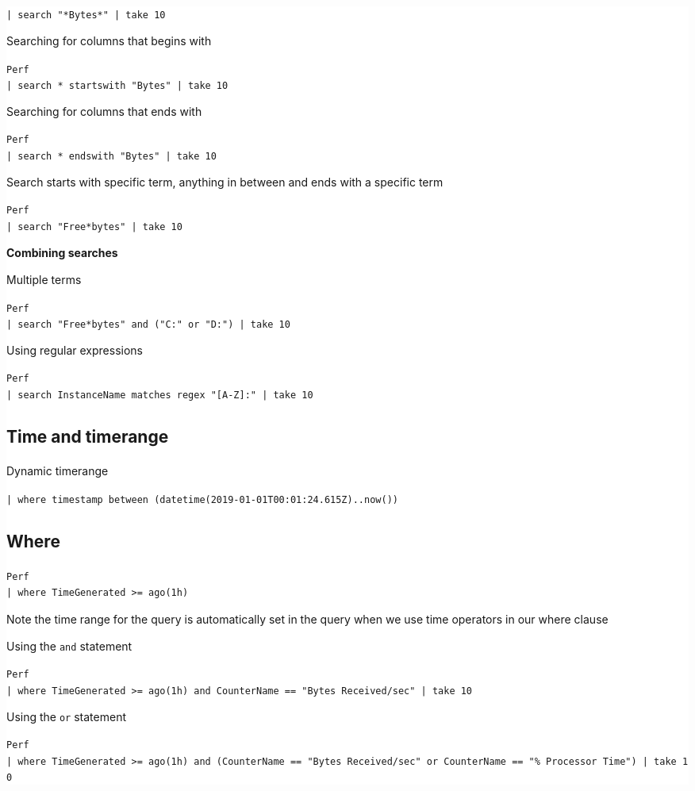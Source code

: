 ```
| search "*Bytes*" | take 10
```
Searching for columns that begins with
```
Perf
| search * startswith "Bytes" | take 10
```
Searching for columns that ends with
```
Perf
| search * endswith "Bytes" | take 10
```
Search starts with specific term, anything in between and ends with a specific term
```
Perf
| search "Free*bytes" | take 10
```

**Combining searches**

Multiple terms
```
Perf
| search "Free*bytes" and ("C:" or "D:") | take 10
```
Using regular expressions
```
Perf
| search InstanceName matches regex "[A-Z]:" | take 10
```

## Time and timerange
Dynamic timerange
```
| where timestamp between (datetime(2019-01-01T00:01:24.615Z)..now())
```

## Where 

```
Perf
| where TimeGenerated >= ago(1h)
```
Note the time range for the query is automatically set in the query when we use time operators in our where clause

Using the `and` statement
```
Perf
| where TimeGenerated >= ago(1h) and CounterName == "Bytes Received/sec" | take 10
```

Using the `or` statement
```
Perf
| where TimeGenerated >= ago(1h) and (CounterName == "Bytes Received/sec" or CounterName == "% Processor Time") | take 10
```
